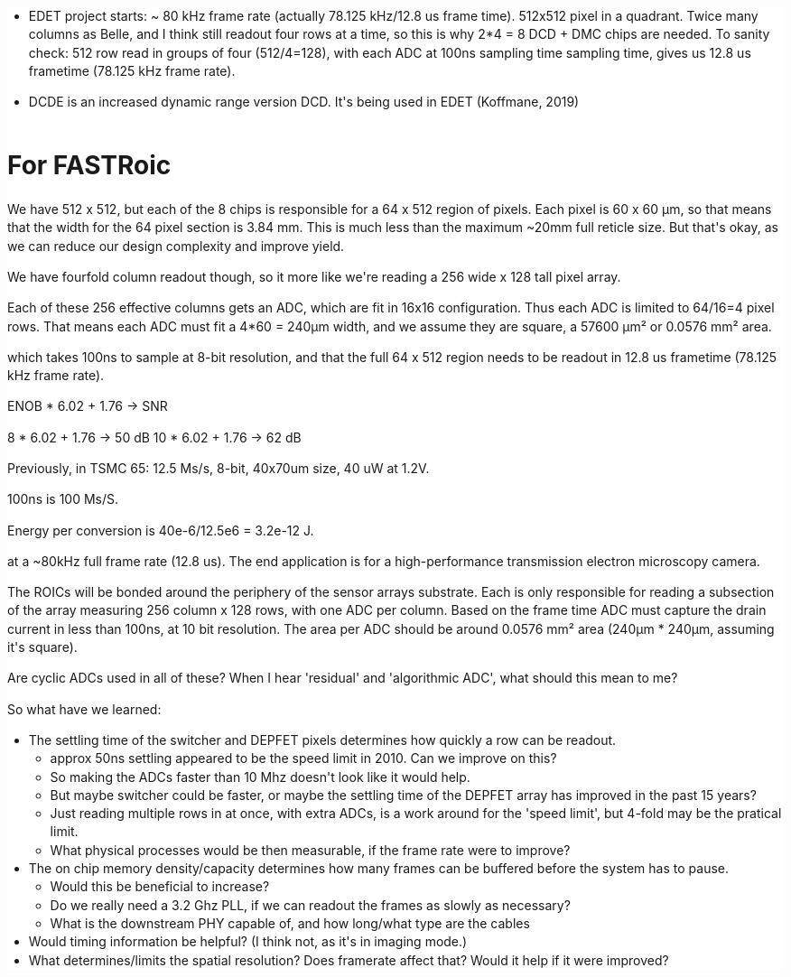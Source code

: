 - EDET project starts: ~ 80 kHz frame rate (actually 78.125 kHz/12.8 us frame time). 512x512 pixel in a quadrant. Twice many columns as Belle, and I think still readout four rows at a time, so this is why 2*4 = 8 DCD + DMC chips are needed. To sanity check: 512 row read in groups of four (512/4=128), with each ADC at 100ns sampling time sampling time, gives us 12.8 us frametime (78.125 kHz frame rate).

- DCDE is an increased dynamic range version DCD. It's being used in EDET (Koffmane, 2019)


# For FASTRoic

We have 512 x 512, but each of the 8 chips is responsible for a 64 x 512 region of pixels. Each pixel is 60 x 60 µm, so that means that the width for the 64 pixel section is 3.84 mm. This is much less than the maximum ~20mm full reticle size. But that's okay, as we can reduce our design complexity and improve yield.

We have fourfold column readout though, so it more like we're reading a 256 wide x 128 tall pixel array.

Each of these 256 effective columns gets an ADC, which are fit in 16x16 configuration. Thus each ADC is limited to 64/16=4 pixel rows. That means each ADC must fit a 4*60 = 240µm width, and we assume they are square, a 57600 µm² or 0.0576 mm² area.


which takes 100ns to sample at 8-bit resolution, and that the full 64 x 512 region needs to be readout in 12.8 us frametime (78.125 kHz frame rate). 

ENOB * 6.02 + 1.76 -> SNR

8 * 6.02 + 1.76 -> 50 dB
10 * 6.02 + 1.76 -> 62 dB

Previously, in TSMC 65: 12.5 Ms/s, 8-bit, 40x70um size, 40 uW at 1.2V. 

100ns is 100 Ms/S.

Energy per conversion is 40e-6/12.5e6 = 3.2e-12 J.


at a ~80kHz full frame rate (12.8 us). The end application is for a high-performance transmission electron microscopy camera.

The ROICs will be bonded around the periphery of the sensor arrays substrate. Each is only responsible for reading a subsection of the array measuring 256 column x 128 rows, with one ADC per column. Based on the frame time ADC must capture the drain current in less than 100ns, at 10 bit resolution. The area per ADC should be around 0.0576 mm² area (240µm * 240µm, assuming it's square).






Are cyclic ADCs used in all of these? When I hear 'residual' and 'algorithmic ADC', what should this mean to me?

So what have we learned:

- The settling time of the switcher and DEPFET pixels determines how quickly a row can be readout.
  - approx 50ns settling appeared to be the speed limit in 2010. Can we improve on this?
  - So making the ADCs faster than 10 Mhz doesn't look like it would help.
  - But maybe switcher could be faster, or maybe the settling time of the DEPFET array has improved in the past 15 years?
  - Just reading multiple rows in at once, with extra ADCs, is a work around for the 'speed limit', but 4-fold may be the pratical limit.
  - What physical processes would be then measurable, if the frame rate were to improve?
- The on chip memory density/capacity determines how many frames can be buffered before the system has to pause.
  - Would this be beneficial to increase?
  - Do we really need a 3.2 Ghz PLL, if we can readout the frames as slowly as necessary?
  - What is the downstream PHY capable of, and how long/what type are the cables
- Would timing information be helpful? (I think not, as it's in imaging mode.)
- What determines/limits the spatial resolution? Does framerate affect that? Would it help if it were improved?